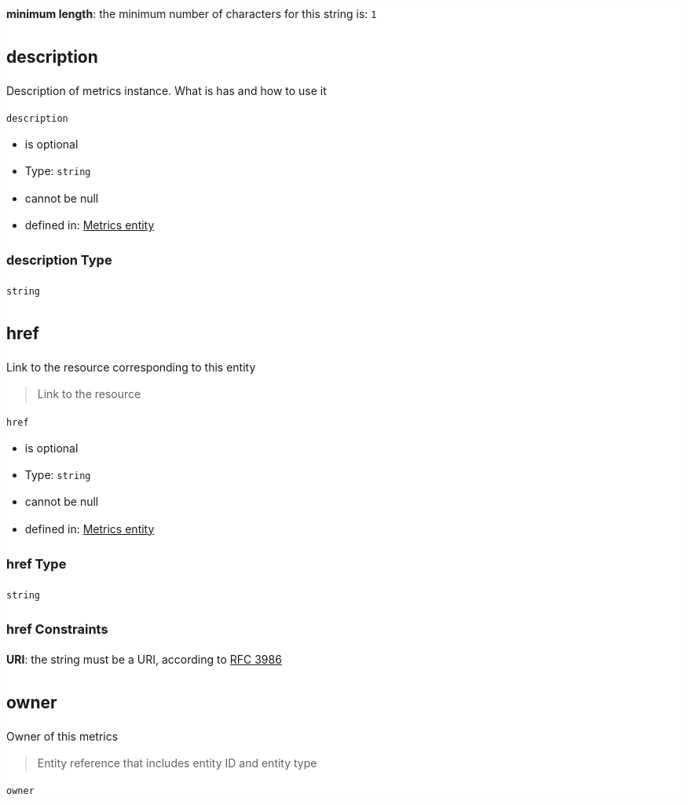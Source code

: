 **minimum length**: the minimum number of characters for this string is: `1`

## description

Description of metrics instance. What is has and how to use it

`description`

*   is optional

*   Type: `string`

*   cannot be null

*   defined in: [Metrics entity](metrics-properties-description.md "https://github.com/StreamlineData/catalog/blob/master/catalog-rest-service/src/main/resources/json/schema/entity/data/metrics.json#/properties/description")

### description Type

`string`

## href

Link to the resource corresponding to this entity

> Link to the resource

`href`

*   is optional

*   Type: `string`

*   cannot be null

*   defined in: [Metrics entity](common-definitions-href.md "https://github.com/StreamlineData/catalog/blob/master/catalog-rest-service/src/main/resources/json/schema/entity/data/metrics.json#/properties/href")

### href Type

`string`

### href Constraints

**URI**: the string must be a URI, according to [RFC 3986](https://tools.ietf.org/html/rfc3986 "check the specification")

## owner

Owner of this metrics

> Entity reference that includes entity ID and entity type

`owner`
